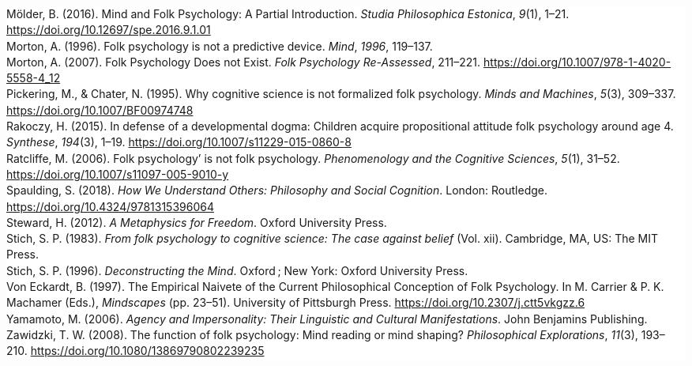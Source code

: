   <div class='csl-entry'><a name='molder:2016_mind'></a>Mölder, B. (2016). Mind and Folk Psychology: A Partial Introduction. <i>Studia Philosophica Estonica</i>, <i>9</i>(1), 1–21. <a href="https://doi.org/10.12697/spe.2016.9.1.01">https://doi.org/10.12697/spe.2016.9.1.01</a></div>
  <div class='csl-entry'><a name='Morton:1996gu'></a>Morton, A. (1996). Folk psychology is not a predictive device. <i>Mind</i>, <i>1996</i>, 119–137.</div>
  <div class='csl-entry'><a name='morton:2007_folk'></a>Morton, A. (2007). Folk Psychology Does not Exist. <i>Folk Psychology Re-Assessed</i>, 211–221. <a href="https://doi.org/10.1007/978-1-4020-5558-4_12">https://doi.org/10.1007/978-1-4020-5558-4_12</a></div>
  <div class='csl-entry'><a name='pickering:1995_why'></a>Pickering, M., &#38; Chater, N. (1995). Why cognitive science is not formalized folk psychology. <i>Minds and Machines</i>, <i>5</i>(3), 309–337. <a href="https://doi.org/10.1007/BF00974748">https://doi.org/10.1007/BF00974748</a></div>
  <div class='csl-entry'><a name='rakoczy:2015_defense'></a>Rakoczy, H. (2015). In defense of a developmental dogma: Children acquire propositional attitude folk psychology around age 4. <i>Synthese</i>, <i>194</i>(3), 1–19. <a href="https://doi.org/10.1007/s11229-015-0860-8">https://doi.org/10.1007/s11229-015-0860-8</a></div>
  <div class='csl-entry'><a name='ratcliffe:2006_folk'></a>Ratcliffe, M. (2006). Folk psychology’ is not folk psychology. <i>Phenomenology and the Cognitive Sciences</i>, <i>5</i>(1), 31–52. <a href="https://doi.org/10.1007/s11097-005-9010-y">https://doi.org/10.1007/s11097-005-9010-y</a></div>
  <div class='csl-entry'><a name='spaulding:2018_how'></a>Spaulding, S. (2018). <i>How We Understand Others: Philosophy and Social Cognition</i>. London: Routledge. <a href="https://doi.org/10.4324/9781315396064">https://doi.org/10.4324/9781315396064</a></div>
  <div class='csl-entry'><a name='steward:2012_metaphysics'></a>Steward, H. (2012). <i>A Metaphysics for Freedom</i>. Oxford University Press.</div>
  <div class='csl-entry'><a name='stich:1983_folk'></a>Stich, S. P. (1983). <i>From folk psychology to cognitive science: The case against belief</i> (Vol. xii). Cambridge, MA, US: The MIT Press.</div>
  <div class='csl-entry'><a name='stich:1996_deconstructing'></a>Stich, S. P. (1996). <i>Deconstructing the Mind</i>. Oxford ; New York: Oxford University Press.</div>
  <div class='csl-entry'><a name='voneckardt:1997_empirical'></a>Von Eckardt, B. (1997). The Empirical Naivete of the Current Philosophical Conception of Folk Psychology. In M. Carrier &#38; P. K. Machamer (Eds.), <i>Mindscapes</i> (pp. 23–51). University of Pittsburgh Press. <a href="https://doi.org/10.2307/j.ctt5vkgzz.6">https://doi.org/10.2307/j.ctt5vkgzz.6</a></div>
  <div class='csl-entry'><a name='yamamoto:2006_agency'></a>Yamamoto, M. (2006). <i>Agency and Impersonality: Their Linguistic and Cultural Manifestations</i>. John Benjamins Publishing.</div>
  <div class='csl-entry'><a name='zawidzki:2008_function'></a>Zawidzki, T. W. (2008). The function of folk psychology: Mind reading or mind shaping? <i>Philosophical Explorations</i>, <i>11</i>(3), 193–210. <a href="https://doi.org/10.1080/13869790802239235">https://doi.org/10.1080/13869790802239235</a></div>
</div>
